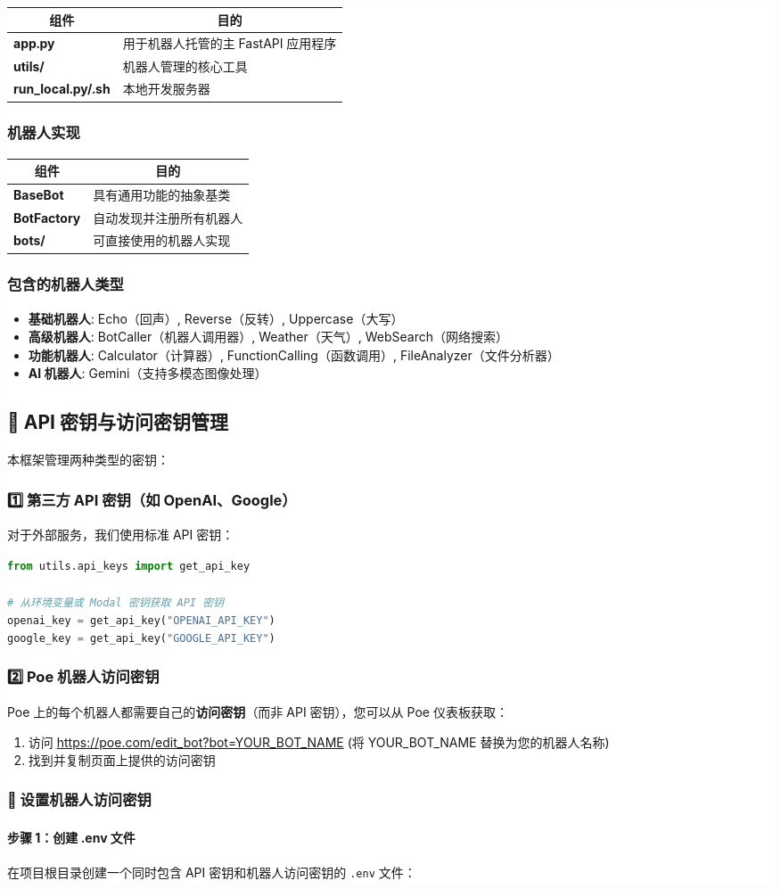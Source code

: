 | 组件 | 目的 |
|-----------|---------|
| **app.py** | 用于机器人托管的主 FastAPI 应用程序 |
| **utils/** | 机器人管理的核心工具 |
| **run_local.py/.sh** | 本地开发服务器 |

### 机器人实现

| 组件 | 目的 |
|-----------|---------|
| **BaseBot** | 具有通用功能的抽象基类 |
| **BotFactory** | 自动发现并注册所有机器人 |
| **bots/** | 可直接使用的机器人实现 |

### 包含的机器人类型

- **基础机器人**: Echo（回声）, Reverse（反转）, Uppercase（大写）
- **高级机器人**: BotCaller（机器人调用器）, Weather（天气）, WebSearch（网络搜索）
- **功能机器人**: Calculator（计算器）, FunctionCalling（函数调用）, FileAnalyzer（文件分析器）
- **AI 机器人**: Gemini（支持多模态图像处理）


## 🔌 API 密钥与访问密钥管理

本框架管理两种类型的密钥：

### 1️⃣ 第三方 API 密钥（如 OpenAI、Google）

对于外部服务，我们使用标准 API 密钥：

```python
from utils.api_keys import get_api_key

# 从环境变量或 Modal 密钥获取 API 密钥
openai_key = get_api_key("OPENAI_API_KEY")
google_key = get_api_key("GOOGLE_API_KEY")
```

### 2️⃣ Poe 机器人访问密钥

Poe 上的每个机器人都需要自己的**访问密钥**（而非 API 密钥），您可以从 Poe 仪表板获取：

1. 访问 https://poe.com/edit_bot?bot=YOUR_BOT_NAME (将 YOUR_BOT_NAME 替换为您的机器人名称)
2. 找到并复制页面上提供的访问密钥

### 🔑 设置机器人访问密钥

#### 步骤 1：创建 .env 文件
在项目根目录创建一个同时包含 API 密钥和机器人访问密钥的 `.env` 文件：
